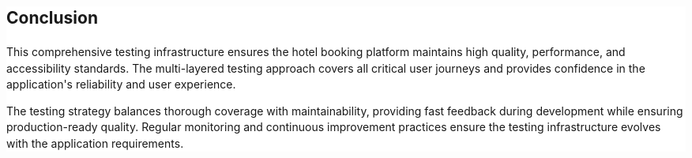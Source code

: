 ## Conclusion

This comprehensive testing infrastructure ensures the hotel booking platform maintains high quality, performance, and accessibility standards. The multi-layered testing approach covers all critical user journeys and provides confidence in the application's reliability and user experience.

The testing strategy balances thorough coverage with maintainability, providing fast feedback during development while ensuring production-ready quality. Regular monitoring and continuous improvement practices ensure the testing infrastructure evolves with the application requirements.
